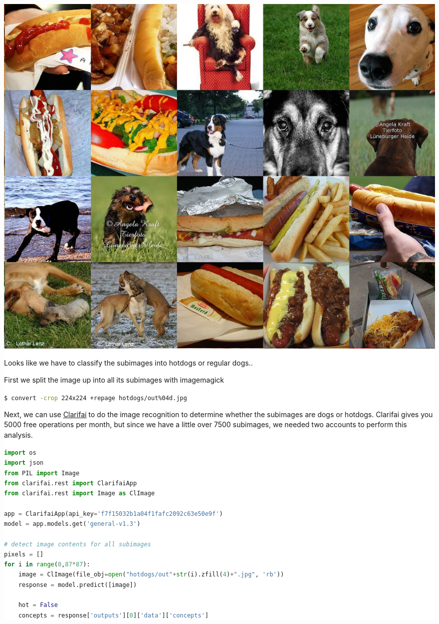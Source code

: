 ![](writeupfiles/hotornot_zoomed.png)

Looks like we have to classify the subimages into hotdogs or regular dogs..

First we split the image up into all its subimages with imagemagick

```bash
$ convert -crop 224x224 +repage hotdogs/out%04d.jpg
```

Next, we can use [Clarifai](https://clarifai.com) to do the image recognition to determine whether the subimages are dogs or hotdogs. Clarifai gives you 5000 free operations per month, but since we have a little over 7500 subimages, we needed two accounts to perform this analysis.

```python
import os
import json
from PIL import Image
from clarifai.rest import ClarifaiApp
from clarifai.rest import Image as ClImage

app = ClarifaiApp(api_key='f7f15032b1a04f1fafc2092c63e50e9f')
model = app.models.get('general-v1.3')

# detect image contents for all subimages
pixels = []
for i in range(0,87*87):
    image = ClImage(file_obj=open("hotdogs/out"+str(i).zfill(4)+".jpg", 'rb'))
    response = model.predict([image])

    hot = False
    concepts = response['outputs'][0]['data']['concepts']
```